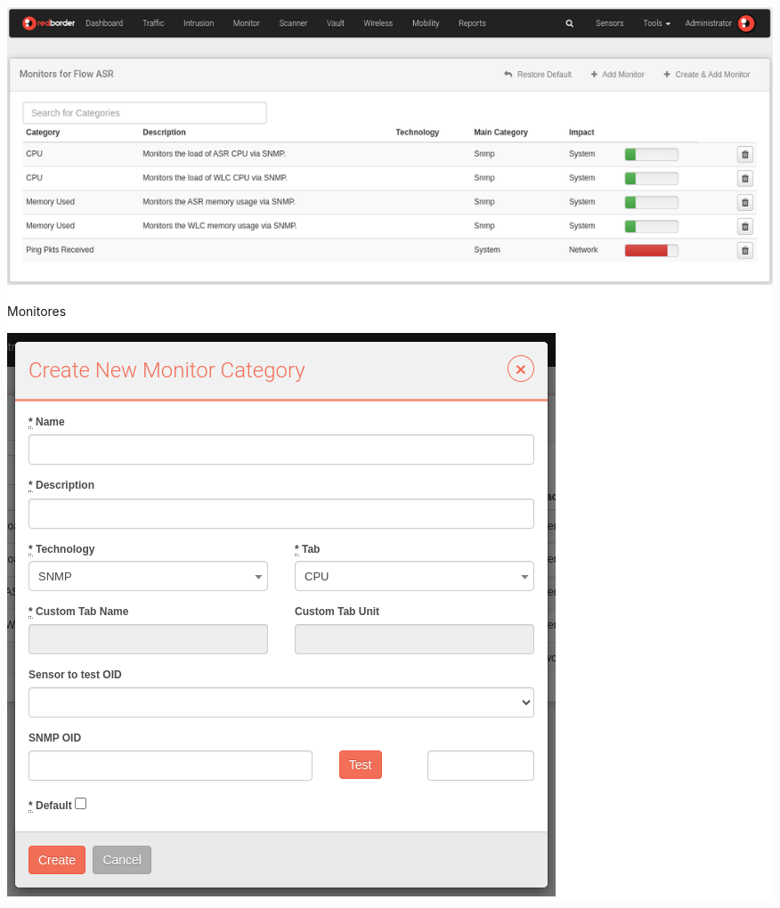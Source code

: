 ![Monitores](images/ch06_img010.png)

Monitores

![Añadir categoría de monitor](images/ch06_img011.png)

